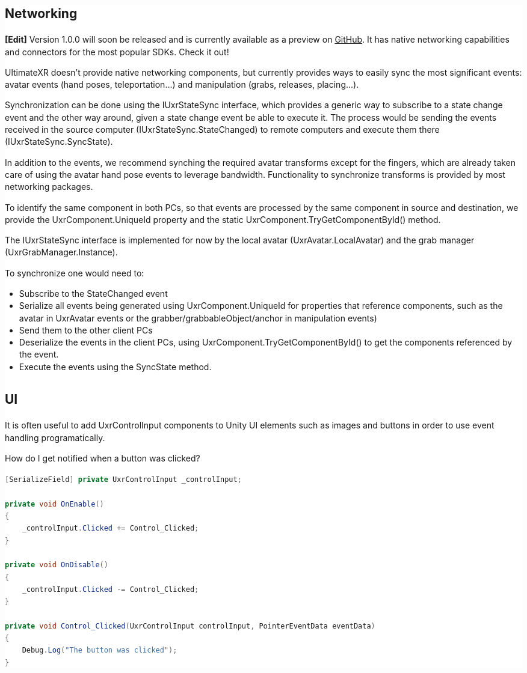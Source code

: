## Networking

**[Edit]** Version 1.0.0 will soon be released and is currently available as a preview on [GitHub](https://github.com/VRMADA/ultimatexr-unity/tree/release/v1.0.0). It has native networking capabilities and connectors for the most popular SDKs. Check it out!

UltimateXR doesn’t provide native networking components, but currently provides ways to easily sync the most significant events: avatar events (hand poses, teleportation...) and manipulation (grabs, releases, placing...).

Synchronization can be done using the IUxrStateSync interface, which provides a generic way to subscribe to a state change event and the other way around, given a state change event be able to execute it. The process would be sending the events received in the source computer (IUxrStateSync.StateChanged) to remote computers and execute them there (IUxrStateSync.SyncState).

In addition to the events, we recommend synching the required avatar transforms except for the fingers, which are already taken care of using the avatar hand pose events to leverage bandwidth. Functionality to synchronize transforms is provided by most networking packages.

To identify the same component in both PCs, so that events are processed by the same component in source and destination, we provide the UxrComponent.UniqueId property and the static UxrComponent.TryGetComponentById() method.

The IUxrStateSync interface is implemented for now by the local avatar (UxrAvatar.LocalAvatar) and the grab manager (UxrGrabManager.Instance).

To synchronize one would need to:

- Subscribe to the StateChanged event
- Serialize all events being generated using UxrComponent.UniqueId for properties that reference components, such as the avatar in UxrAvatar events or the grabber/grabbableObject/anchor in manipulation events)
- Send them to the other client PCs
- Deserialize the events in the client PCs, using UxrComponent.TryGetComponentById() to get the components referenced by the event.
- Execute the events using the SyncState method.

## UI

It is often useful to add UxrControlInput components to Unity UI elements such as images and buttons in order to use event handling programatically. 

How do I get notified when a button was clicked?

```c#
[SerializeField] private UxrControlInput _controlInput;

private void OnEnable()
{
    _controlInput.Clicked += Control_Clicked;
}

private void OnDisable()
{
    _controlInput.Clicked -= Control_Clicked;
}

private void Control_Clicked(UxrControlInput controlInput, PointerEventData eventData)
{
    Debug.Log("The button was clicked");
}
```
